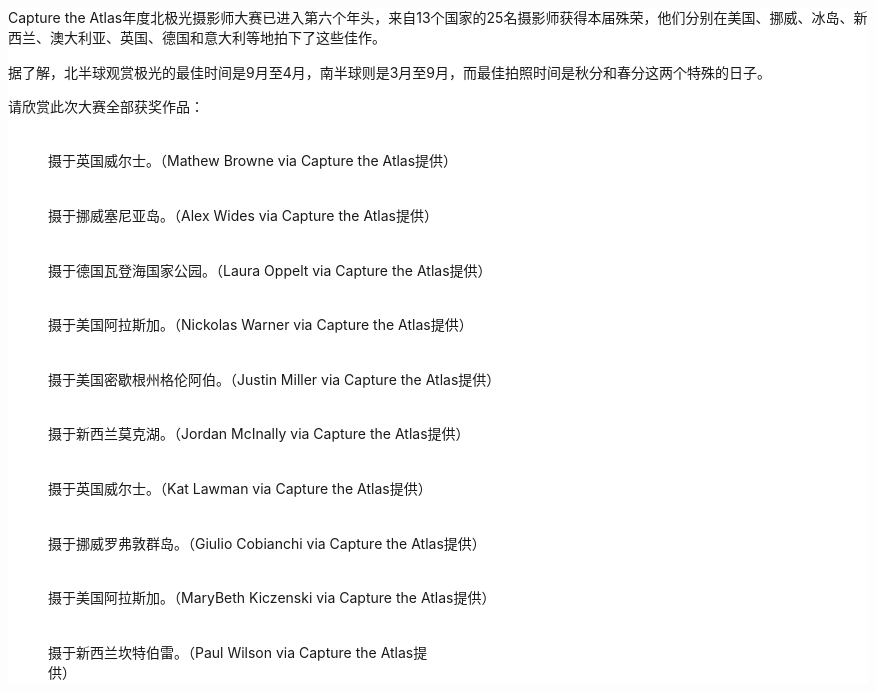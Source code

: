 <p>Capture the Atlas年度北极光<ahref="https://github.com/19920513/djy/blob/master/gb/tag/%E6%91%84%E5%BD%B1%E5%B8%88.md#1">摄影师</a>大赛已进入第六个年头，来自13个国家的<ahref="https://capturetheatlas.com/northern-lights-photographer-of-the-year/">25名摄影师</a>获得本届殊荣，他们分别在美国、挪威、冰岛、新西兰、澳大利亚、英国、德国和意大利等地拍下了这些佳作。</p>
<p>据了解，北半球观赏极光的最佳时间是9月至4月，南半球则是3月至9月，而最佳拍照时间是秋分和春分这两个特殊的日子。</p>
<p>请欣赏此次大赛全部获奖作品：</p>
<figure id="attachment_14150661" aria-describedby="caption-attachment-14150661" style="width: 600px" class="wp-caption aligncenter"><a target="_blank" href="https://i.epochtimes.com/assets/uploads/2024/01/id14150661-GOLEUADAU-R-GOGLEDD-MATHEW-BROWNE.jpg"><img class=" wp-image-14150661" src="https://i.epochtimes.com/assets/uploads/2024/01/id14150661-GOLEUADAU-R-GOGLEDD-MATHEW-BROWNE.jpg" alt="" width="600" b="400" /></a><figcaption id="caption-attachment-14150661" class="wp-caption-text">摄于英国威尔士。（Mathew Browne via Capture the Atlas提供）</figcaption></figure>
<figure id="attachment_14150660" aria-describedby="caption-attachment-14150660" style="width: 600px" class="wp-caption aligncenter"><a target="_blank" href="https://i.epochtimes.com/assets/uploads/2024/01/id14150660-WANING-SUN-ALEX-WIDES.jpg"><img class=" wp-image-14150660" src="https://i.epochtimes.com/assets/uploads/2024/01/id14150660-WANING-SUN-ALEX-WIDES.jpg" alt="" width="600" b="300" /></a><figcaption id="caption-attachment-14150660" class="wp-caption-text">摄于挪威塞尼亚岛。（Alex Wides via Capture the Atlas提供）</figcaption></figure>
<figure id="attachment_14150659" aria-describedby="caption-attachment-14150659" style="width: 600px" class="wp-caption aligncenter"><a target="_blank" href="https://i.epochtimes.com/assets/uploads/2024/01/id14150659-THE-RED-FLAME-LAURA-OPPELT.jpg"><img class=" wp-image-14150659" src="https://i.epochtimes.com/assets/uploads/2024/01/id14150659-THE-RED-FLAME-LAURA-OPPELT.jpg" alt="" width="600" b="400" /></a><figcaption id="caption-attachment-14150659" class="wp-caption-text">摄于德国瓦登海国家公园。（Laura Oppelt via Capture the Atlas提供）</figcaption></figure>
<figure id="attachment_14150658" aria-describedby="caption-attachment-14150658" style="width: 600px" class="wp-caption aligncenter"><a target="_blank" href="https://i.epochtimes.com/assets/uploads/2024/01/id14150658-STORM-OVER-SUKAKPAK-NICKOLAS-WARNER.jpg"><img class=" wp-image-14150658" src="https://i.epochtimes.com/assets/uploads/2024/01/id14150658-STORM-OVER-SUKAKPAK-NICKOLAS-WARNER.jpg" alt="" width="600" b="300" /></a><figcaption id="caption-attachment-14150658" class="wp-caption-text">摄于美国阿拉斯加。（Nickolas Warner via Capture the Atlas提供）</figcaption></figure>
<figure id="attachment_14150657" aria-describedby="caption-attachment-14150657" style="width: 600px" class="wp-caption aligncenter"><a target="_blank" href="https://i.epochtimes.com/assets/uploads/2024/01/id14150657-MARCH-MICHIGAN-NIGHTS-JUSTIN-MILLER.jpg"><img class=" wp-image-14150657" src="https://i.epochtimes.com/assets/uploads/2024/01/id14150657-MARCH-MICHIGAN-NIGHTS-JUSTIN-MILLER.jpg" alt="" width="600" b="300" /></a><figcaption id="caption-attachment-14150657" class="wp-caption-text">摄于美国密歇根州格伦阿伯。（Justin Miller via Capture the Atlas提供）</figcaption></figure>
<figure id="attachment_14150656" aria-describedby="caption-attachment-14150656" style="width: 600px" class="wp-caption aligncenter"><a target="_blank" href="https://i.epochtimes.com/assets/uploads/2024/01/id14150656-LOST-WHO-I-WANT-TO-BE-JORDAN-MCINALLY.jpg"><img class=" wp-image-14150656" src="https://i.epochtimes.com/assets/uploads/2024/01/id14150656-LOST-WHO-I-WANT-TO-BE-JORDAN-MCINALLY.jpg" alt="" width="600" b="281" /></a><figcaption id="caption-attachment-14150656" class="wp-caption-text">摄于新西兰莫克湖。（Jordan McInally via Capture the Atlas提供）</figcaption></figure>
<figure id="attachment_14150655" aria-describedby="caption-attachment-14150655" style="width: 599px" class="wp-caption aligncenter"><a target="_blank" href="https://i.epochtimes.com/assets/uploads/2024/01/id14150655-ISLAND-OF-AURORA-KAT-LAWMAN.jpg"><img class=" wp-image-14150655" src="https://i.epochtimes.com/assets/uploads/2024/01/id14150655-ISLAND-OF-AURORA-KAT-LAWMAN.jpg" alt="" width="599" b="399" /></a><figcaption id="caption-attachment-14150655" class="wp-caption-text">摄于英国威尔士。（Kat Lawman via Capture the Atlas提供）</figcaption></figure>
<figure id="attachment_14150654" aria-describedby="caption-attachment-14150654" style="width: 600px" class="wp-caption aligncenter"><a target="_blank" href="https://i.epochtimes.com/assets/uploads/2024/01/id14150654-INFINITY-GIULIO-COBIANCHI.jpg"><img class=" wp-image-14150654" src="https://i.epochtimes.com/assets/uploads/2024/01/id14150654-INFINITY-GIULIO-COBIANCHI.jpg" alt="" width="600" b="368" /></a><figcaption id="caption-attachment-14150654" class="wp-caption-text">摄于挪威罗弗敦群岛。（Giulio Cobianchi via Capture the Atlas提供）</figcaption></figure>
<figure id="attachment_14150653" aria-describedby="caption-attachment-14150653" style="width: 599px" class="wp-caption aligncenter"><a target="_blank" href="https://i.epochtimes.com/assets/uploads/2024/01/id14150653-FLEETING-MOMENTS-ON-ICE-MARYBETH-KICZENSKI.jpg"><img class=" wp-image-14150653" src="https://i.epochtimes.com/assets/uploads/2024/01/id14150653-FLEETING-MOMENTS-ON-ICE-MARYBETH-KICZENSKI.jpg" alt="" width="599" b="399" /></a><figcaption id="caption-attachment-14150653" class="wp-caption-text">摄于美国阿拉斯加。（MaryBeth Kiczenski via Capture the Atlas提供）</figcaption></figure>
<figure id="attachment_14150673" aria-describedby="caption-attachment-14150673" style="width: 399px" class="wp-caption aligncenter"><a target="_blank" href="https://i.epochtimes.com/assets/uploads/2024/01/id14150673-CIRCLE-OF-LIFE-FROYDIS-DALHEIM.jpg"><img class=" wp-image-14150673" src="https://i.epochtimes.com/assets/uploads/2024/01/id14150673-CIRCLE-OF-LIFE-FROYDIS-DALHEIM.jpg" alt="" width="399" b="499" /></a><figcaption id="caption-attachment-14150673" class="wp-caption-text">摄于新西兰坎特伯雷。（Paul Wilson via Capture the Atlas提供）</figcaption></figure>